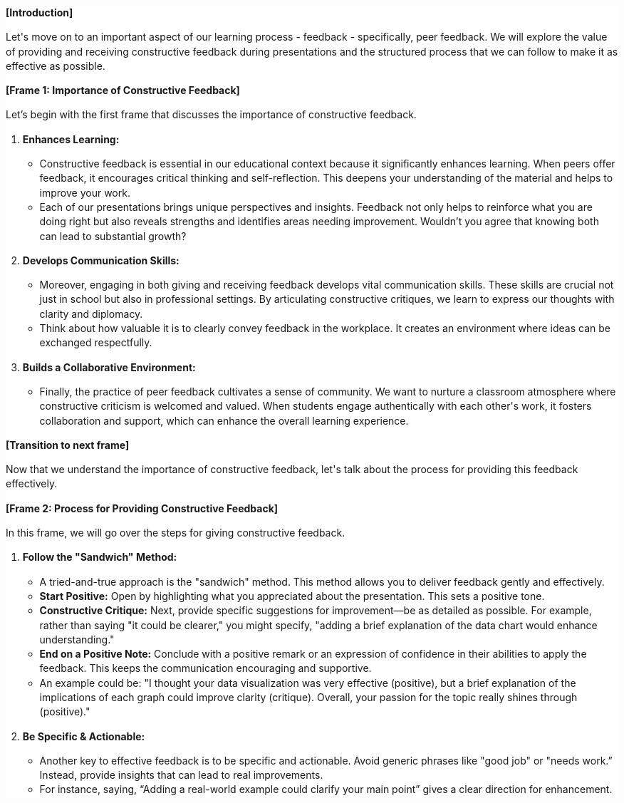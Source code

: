 **[Introduction]**

Let's move on to an important aspect of our learning process - feedback - specifically, peer feedback. We will explore the value of providing and receiving constructive feedback during presentations and the structured process that we can follow to make it as effective as possible.

**[Frame 1: Importance of Constructive Feedback]**

Let’s begin with the first frame that discusses the importance of constructive feedback.

1. **Enhances Learning:** 
   - Constructive feedback is essential in our educational context because it significantly enhances learning. When peers offer feedback, it encourages critical thinking and self-reflection. This deepens your understanding of the material and helps to improve your work. 
   - Each of our presentations brings unique perspectives and insights. Feedback not only helps to reinforce what you are doing right but also reveals strengths and identifies areas needing improvement. Wouldn’t you agree that knowing both can lead to substantial growth?

2. **Develops Communication Skills:**
   - Moreover, engaging in both giving and receiving feedback develops vital communication skills. These skills are crucial not just in school but also in professional settings. By articulating constructive critiques, we learn to express our thoughts with clarity and diplomacy. 
   - Think about how valuable it is to clearly convey feedback in the workplace. It creates an environment where ideas can be exchanged respectfully.

3. **Builds a Collaborative Environment:**
   - Finally, the practice of peer feedback cultivates a sense of community. We want to nurture a classroom atmosphere where constructive criticism is welcomed and valued. When students engage authentically with each other's work, it fosters collaboration and support, which can enhance the overall learning experience.

**[Transition to next frame]**

Now that we understand the importance of constructive feedback, let's talk about the process for providing this feedback effectively.

**[Frame 2: Process for Providing Constructive Feedback]**

In this frame, we will go over the steps for giving constructive feedback. 

1. **Follow the "Sandwich" Method:**
   - A tried-and-true approach is the "sandwich" method. This method allows you to deliver feedback gently and effectively. 
   - **Start Positive:** Open by highlighting what you appreciated about the presentation. This sets a positive tone.
   - **Constructive Critique:** Next, provide specific suggestions for improvement—be as detailed as possible. For example, rather than saying "it could be clearer," you might specify, "adding a brief explanation of the data chart would enhance understanding." 
   - **End on a Positive Note:** Conclude with a positive remark or an expression of confidence in their abilities to apply the feedback. This keeps the communication encouraging and supportive.
   - An example could be: "I thought your data visualization was very effective (positive), but a brief explanation of the implications of each graph could improve clarity (critique). Overall, your passion for the topic really shines through (positive)." 

2. **Be Specific & Actionable:**
   - Another key to effective feedback is to be specific and actionable. Avoid generic phrases like "good job" or "needs work.” Instead, provide insights that can lead to real improvements. 
   - For instance, saying, “Adding a real-world example could clarify your main point” gives a clear direction for enhancement.
